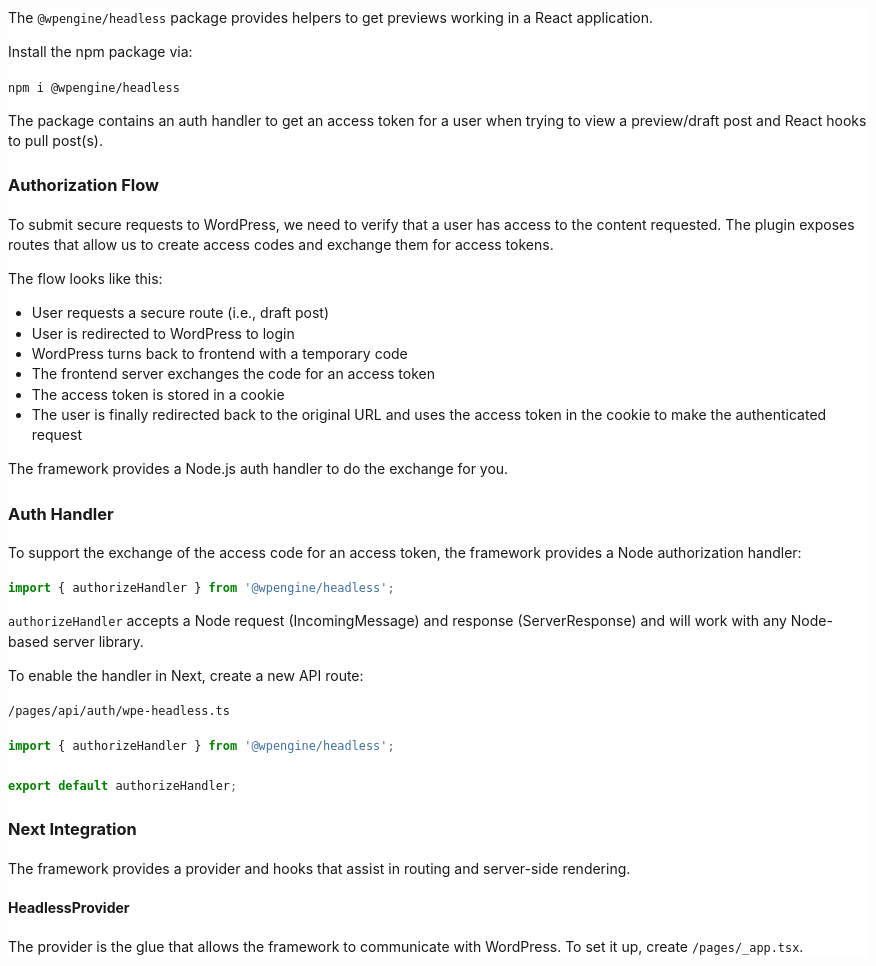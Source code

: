 The `@wpengine/headless` package provides helpers to get previews working in a React application.

Install the npm package via:

```bash
npm i @wpengine/headless
```

The package contains an auth handler to get an access token for a user when trying to view a preview/draft post and React hooks to pull post(s).

### Authorization Flow

To submit secure requests to WordPress, we need to verify that a user has access to the content requested. The plugin exposes routes that allow us to create access codes and exchange them for access tokens.

The flow looks like this:

- User requests a secure route (i.e., draft post)
- User is redirected to WordPress to login
- WordPress turns back to frontend with a temporary code
- The frontend server exchanges the code for an access token
- The access token is stored in a cookie
- The user is finally redirected back to the original URL and uses the access token in the cookie to make the authenticated request

The framework provides a Node.js auth handler to do the exchange for you.

### Auth Handler

To support the exchange of the access code for an access token, the framework provides a Node authorization handler:

```ts
import { authorizeHandler } from '@wpengine/headless';
```

`authorizeHandler` accepts a Node request (IncomingMessage) and response (ServerResponse) and will work with any Node-based server library.

To enable the handler in Next, create a new API route:

`/pages/api/auth/wpe-headless.ts`

```ts
import { authorizeHandler } from '@wpengine/headless';

export default authorizeHandler;
```

### Next Integration

The framework provides a provider and hooks that assist in routing and server-side rendering.

#### HeadlessProvider

The provider is the glue that allows the framework to communicate with WordPress. To set it up, create `/pages/_app.tsx`.
